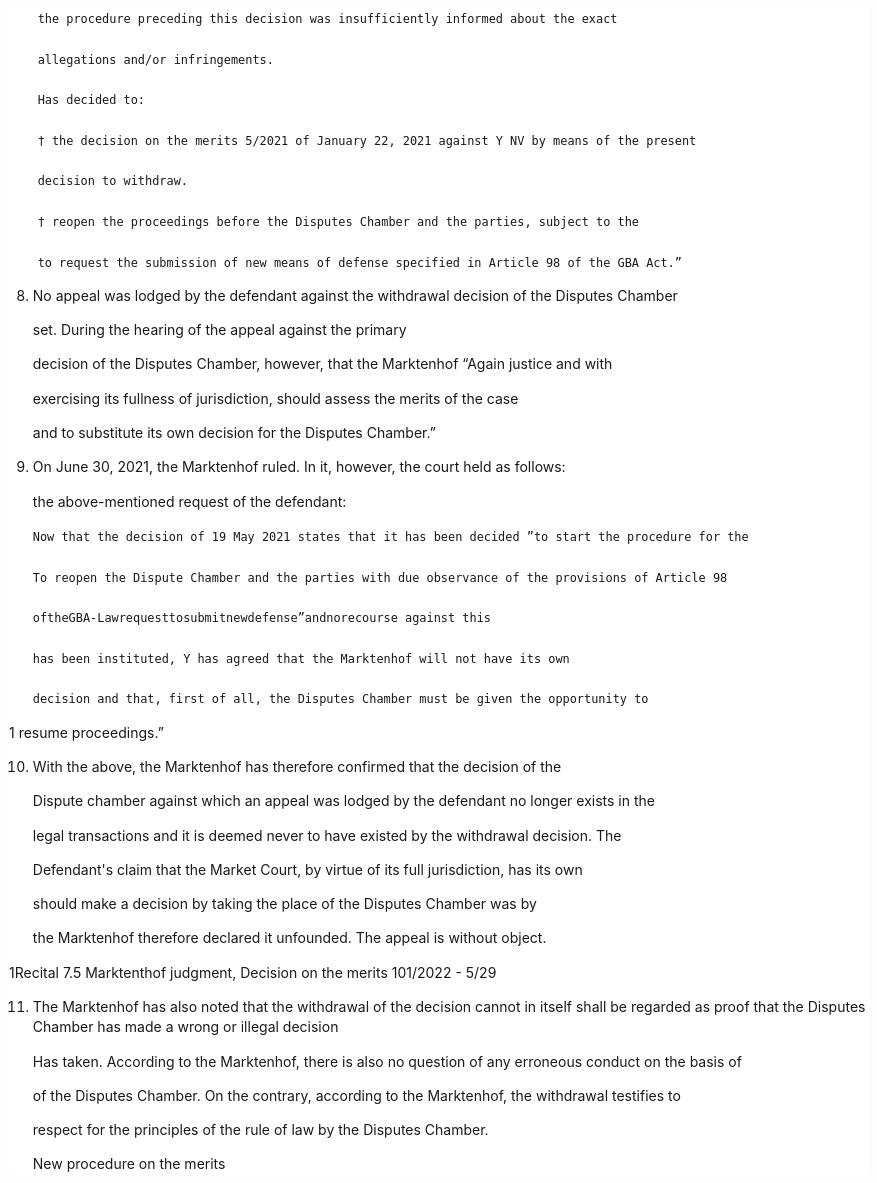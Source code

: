        the procedure preceding this decision was insufficiently informed about the exact

        allegations and/or infringements.

        Has decided to:

        † the decision on the merits 5/2021 of January 22, 2021 against Y NV by means of the present

        decision to withdraw.

        † reopen the proceedings before the Disputes Chamber and the parties, subject to the

        to request the submission of new means of defense specified in Article 98 of the GBA Act.”

 8. No appeal was lodged by the defendant against the withdrawal decision of the Disputes Chamber

       set. During the hearing of the appeal against the primary

       decision of the Disputes Chamber, however, that the Marktenhof “Again justice and with

       exercising its fullness of jurisdiction, should assess the merits of the case

       and to substitute its own decision for the Disputes Chamber.”

 9. On June 30, 2021, the Marktenhof ruled. In it, however, the court held as follows:

       the above-mentioned request of the defendant:

        Now that the decision of 19 May 2021 states that it has been decided ”to start the procedure for the

        To reopen the Dispute Chamber and the parties with due observance of the provisions of Article 98

        oftheGBA-Lawrequesttosubmitnewdefense”andnorecourse against this

        has been instituted, Y has agreed that the Marktenhof will not have its own

        decision and that, first of all, the Disputes Chamber must be given the opportunity to
1 resume proceedings.”

 10. With the above, the Marktenhof has therefore confirmed that the decision of the

       Dispute chamber against which an appeal was lodged by the defendant no longer exists in the

       legal transactions and it is deemed never to have existed by the withdrawal decision. The

       Defendant's claim that the Market Court, by virtue of its full jurisdiction, has its own

       should make a decision by taking the place of the Disputes Chamber was by

       the Marktenhof therefore declared it unfounded. The appeal is without object.

1Recital 7.5 Marktenthof judgment, Decision on the merits 101/2022 - 5/29

 11. The Marktenhof has also noted that the withdrawal of the decision cannot in itself
       shall be regarded as proof that the Disputes Chamber has made a wrong or illegal decision

       Has taken. According to the Marktenhof, there is also no question of any erroneous conduct on the basis of

       of the Disputes Chamber. On the contrary, according to the Marktenhof, the withdrawal testifies to

       respect for the principles of the rule of law by the Disputes Chamber.

        New procedure on the merits
